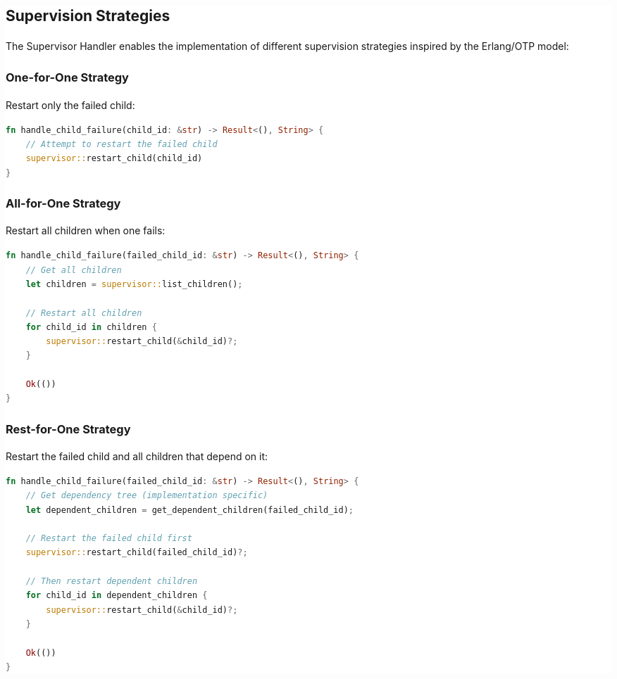 ## Supervision Strategies

The Supervisor Handler enables the implementation of different supervision strategies inspired by the Erlang/OTP model:

### One-for-One Strategy

Restart only the failed child:

```rust
fn handle_child_failure(child_id: &str) -> Result<(), String> {
    // Attempt to restart the failed child
    supervisor::restart_child(child_id)
}
```

### All-for-One Strategy

Restart all children when one fails:

```rust
fn handle_child_failure(failed_child_id: &str) -> Result<(), String> {
    // Get all children
    let children = supervisor::list_children();
    
    // Restart all children
    for child_id in children {
        supervisor::restart_child(&child_id)?;
    }
    
    Ok(())
}
```

### Rest-for-One Strategy

Restart the failed child and all children that depend on it:

```rust
fn handle_child_failure(failed_child_id: &str) -> Result<(), String> {
    // Get dependency tree (implementation specific)
    let dependent_children = get_dependent_children(failed_child_id);
    
    // Restart the failed child first
    supervisor::restart_child(failed_child_id)?;
    
    // Then restart dependent children
    for child_id in dependent_children {
        supervisor::restart_child(&child_id)?;
    }
    
    Ok(())
}
```
